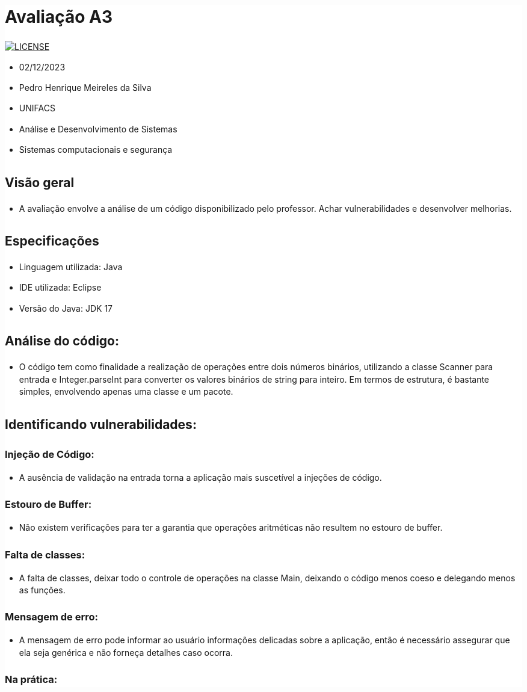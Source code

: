# Avaliação A3
[![LICENSE](https://img.shields.io/npm/l/react)](https://github.com/phmeyreles/projetoDAO/blob/master/LICENSE) 

* 02/12/2023

* Pedro Henrique Meireles da Silva

* UNIFACS

* Análise e Desenvolvimento de Sistemas

* Sistemas computacionais e segurança

## Visão geral
* A avaliação envolve a análise de um código disponibilizado pelo professor. Achar vulnerabilidades e desenvolver melhorias.

## Especificações
* Linguagem utilizada: Java
 
* IDE utilizada: Eclipse

* Versão do Java: JDK 17

## Análise do código:
* O código tem como finalidade a realização de operações entre dois números binários, utilizando a classe Scanner para entrada e Integer.parseInt para converter os valores binários de string para inteiro. Em termos de estrutura, é bastante simples, envolvendo apenas uma classe e um pacote.

## Identificando vulnerabilidades:
### Injeção de Código: 
* A ausência de validação na entrada torna a aplicação mais suscetível a injeções de código.


### Estouro de Buffer:
* Não existem verificações para ter a garantia que operações aritméticas não resultem no estouro de buffer.


### Falta de classes:
* A falta de classes, deixar todo o controle de operações na classe Main, deixando o código menos coeso e delegando menos as funções.

### Mensagem de erro:
* A mensagem de erro pode informar ao usuário informações delicadas sobre a aplicação, então é necessário assegurar que ela seja genérica e não forneça detalhes caso ocorra.


### Na prática:
